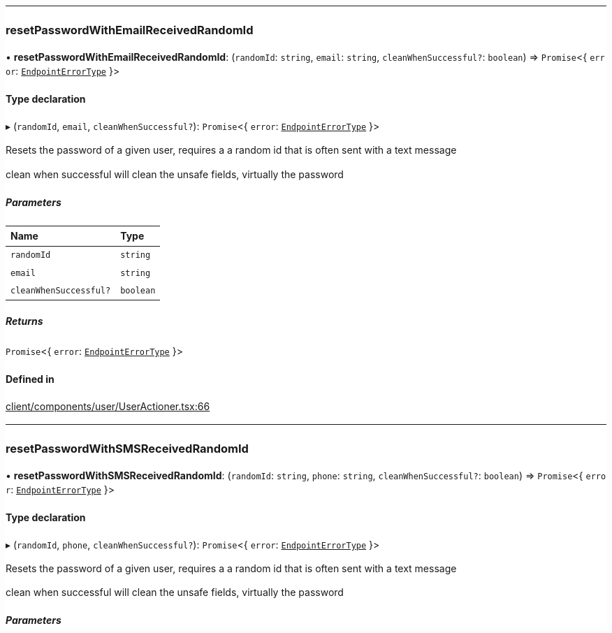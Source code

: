___

### resetPasswordWithEmailReceivedRandomId

• **resetPasswordWithEmailReceivedRandomId**: (`randomId`: `string`, `email`: `string`, `cleanWhenSuccessful?`: `boolean`) => `Promise`\<\{ `error`: [`EndpointErrorType`](../modules/base_errors.md#endpointerrortype)  }\>

#### Type declaration

▸ (`randomId`, `email`, `cleanWhenSuccessful?`): `Promise`\<\{ `error`: [`EndpointErrorType`](../modules/base_errors.md#endpointerrortype)  }\>

Resets the password of a given user, requires a a random id that is often sent
with a text message

clean when successful will clean the unsafe fields, virtually the password

##### Parameters

| Name | Type |
| :------ | :------ |
| `randomId` | `string` |
| `email` | `string` |
| `cleanWhenSuccessful?` | `boolean` |

##### Returns

`Promise`\<\{ `error`: [`EndpointErrorType`](../modules/base_errors.md#endpointerrortype)  }\>

#### Defined in

[client/components/user/UserActioner.tsx:66](https://github.com/onzag/itemize/blob/73e0c39e/client/components/user/UserActioner.tsx#L66)

___

### resetPasswordWithSMSReceivedRandomId

• **resetPasswordWithSMSReceivedRandomId**: (`randomId`: `string`, `phone`: `string`, `cleanWhenSuccessful?`: `boolean`) => `Promise`\<\{ `error`: [`EndpointErrorType`](../modules/base_errors.md#endpointerrortype)  }\>

#### Type declaration

▸ (`randomId`, `phone`, `cleanWhenSuccessful?`): `Promise`\<\{ `error`: [`EndpointErrorType`](../modules/base_errors.md#endpointerrortype)  }\>

Resets the password of a given user, requires a a random id that is often sent
with a text message

clean when successful will clean the unsafe fields, virtually the password

##### Parameters

